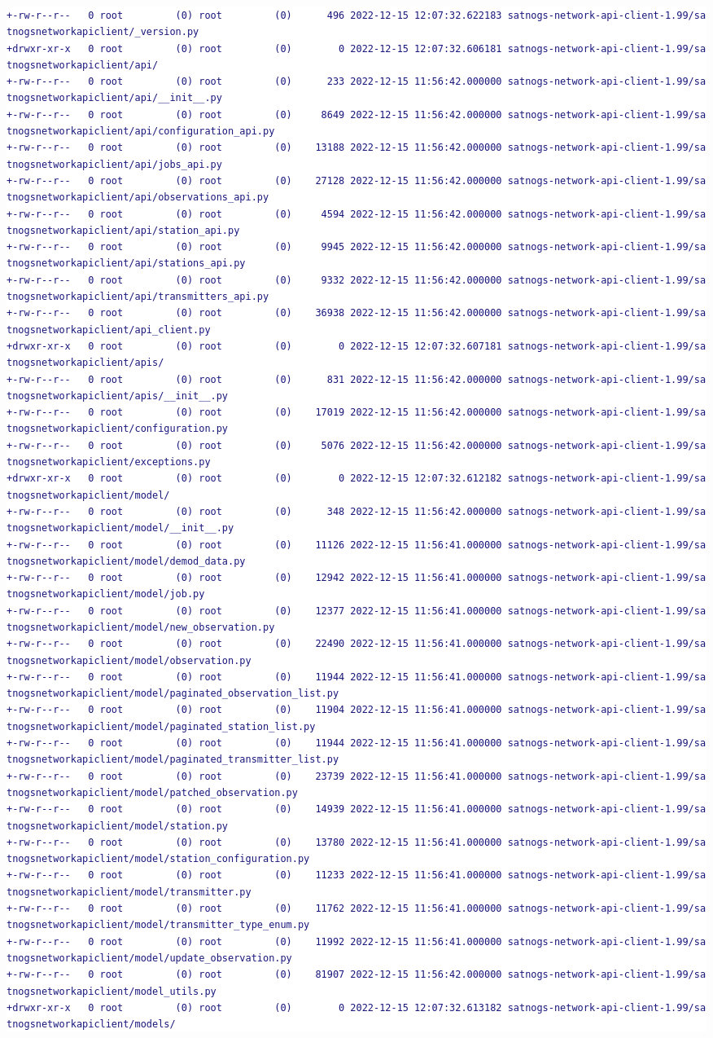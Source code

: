 ```diff
+-rw-r--r--   0 root         (0) root         (0)      496 2022-12-15 12:07:32.622183 satnogs-network-api-client-1.99/satnogsnetworkapiclient/_version.py
+drwxr-xr-x   0 root         (0) root         (0)        0 2022-12-15 12:07:32.606181 satnogs-network-api-client-1.99/satnogsnetworkapiclient/api/
+-rw-r--r--   0 root         (0) root         (0)      233 2022-12-15 11:56:42.000000 satnogs-network-api-client-1.99/satnogsnetworkapiclient/api/__init__.py
+-rw-r--r--   0 root         (0) root         (0)     8649 2022-12-15 11:56:42.000000 satnogs-network-api-client-1.99/satnogsnetworkapiclient/api/configuration_api.py
+-rw-r--r--   0 root         (0) root         (0)    13188 2022-12-15 11:56:42.000000 satnogs-network-api-client-1.99/satnogsnetworkapiclient/api/jobs_api.py
+-rw-r--r--   0 root         (0) root         (0)    27128 2022-12-15 11:56:42.000000 satnogs-network-api-client-1.99/satnogsnetworkapiclient/api/observations_api.py
+-rw-r--r--   0 root         (0) root         (0)     4594 2022-12-15 11:56:42.000000 satnogs-network-api-client-1.99/satnogsnetworkapiclient/api/station_api.py
+-rw-r--r--   0 root         (0) root         (0)     9945 2022-12-15 11:56:42.000000 satnogs-network-api-client-1.99/satnogsnetworkapiclient/api/stations_api.py
+-rw-r--r--   0 root         (0) root         (0)     9332 2022-12-15 11:56:42.000000 satnogs-network-api-client-1.99/satnogsnetworkapiclient/api/transmitters_api.py
+-rw-r--r--   0 root         (0) root         (0)    36938 2022-12-15 11:56:42.000000 satnogs-network-api-client-1.99/satnogsnetworkapiclient/api_client.py
+drwxr-xr-x   0 root         (0) root         (0)        0 2022-12-15 12:07:32.607181 satnogs-network-api-client-1.99/satnogsnetworkapiclient/apis/
+-rw-r--r--   0 root         (0) root         (0)      831 2022-12-15 11:56:42.000000 satnogs-network-api-client-1.99/satnogsnetworkapiclient/apis/__init__.py
+-rw-r--r--   0 root         (0) root         (0)    17019 2022-12-15 11:56:42.000000 satnogs-network-api-client-1.99/satnogsnetworkapiclient/configuration.py
+-rw-r--r--   0 root         (0) root         (0)     5076 2022-12-15 11:56:42.000000 satnogs-network-api-client-1.99/satnogsnetworkapiclient/exceptions.py
+drwxr-xr-x   0 root         (0) root         (0)        0 2022-12-15 12:07:32.612182 satnogs-network-api-client-1.99/satnogsnetworkapiclient/model/
+-rw-r--r--   0 root         (0) root         (0)      348 2022-12-15 11:56:42.000000 satnogs-network-api-client-1.99/satnogsnetworkapiclient/model/__init__.py
+-rw-r--r--   0 root         (0) root         (0)    11126 2022-12-15 11:56:41.000000 satnogs-network-api-client-1.99/satnogsnetworkapiclient/model/demod_data.py
+-rw-r--r--   0 root         (0) root         (0)    12942 2022-12-15 11:56:41.000000 satnogs-network-api-client-1.99/satnogsnetworkapiclient/model/job.py
+-rw-r--r--   0 root         (0) root         (0)    12377 2022-12-15 11:56:41.000000 satnogs-network-api-client-1.99/satnogsnetworkapiclient/model/new_observation.py
+-rw-r--r--   0 root         (0) root         (0)    22490 2022-12-15 11:56:41.000000 satnogs-network-api-client-1.99/satnogsnetworkapiclient/model/observation.py
+-rw-r--r--   0 root         (0) root         (0)    11944 2022-12-15 11:56:41.000000 satnogs-network-api-client-1.99/satnogsnetworkapiclient/model/paginated_observation_list.py
+-rw-r--r--   0 root         (0) root         (0)    11904 2022-12-15 11:56:41.000000 satnogs-network-api-client-1.99/satnogsnetworkapiclient/model/paginated_station_list.py
+-rw-r--r--   0 root         (0) root         (0)    11944 2022-12-15 11:56:41.000000 satnogs-network-api-client-1.99/satnogsnetworkapiclient/model/paginated_transmitter_list.py
+-rw-r--r--   0 root         (0) root         (0)    23739 2022-12-15 11:56:41.000000 satnogs-network-api-client-1.99/satnogsnetworkapiclient/model/patched_observation.py
+-rw-r--r--   0 root         (0) root         (0)    14939 2022-12-15 11:56:41.000000 satnogs-network-api-client-1.99/satnogsnetworkapiclient/model/station.py
+-rw-r--r--   0 root         (0) root         (0)    13780 2022-12-15 11:56:41.000000 satnogs-network-api-client-1.99/satnogsnetworkapiclient/model/station_configuration.py
+-rw-r--r--   0 root         (0) root         (0)    11233 2022-12-15 11:56:41.000000 satnogs-network-api-client-1.99/satnogsnetworkapiclient/model/transmitter.py
+-rw-r--r--   0 root         (0) root         (0)    11762 2022-12-15 11:56:41.000000 satnogs-network-api-client-1.99/satnogsnetworkapiclient/model/transmitter_type_enum.py
+-rw-r--r--   0 root         (0) root         (0)    11992 2022-12-15 11:56:41.000000 satnogs-network-api-client-1.99/satnogsnetworkapiclient/model/update_observation.py
+-rw-r--r--   0 root         (0) root         (0)    81907 2022-12-15 11:56:42.000000 satnogs-network-api-client-1.99/satnogsnetworkapiclient/model_utils.py
+drwxr-xr-x   0 root         (0) root         (0)        0 2022-12-15 12:07:32.613182 satnogs-network-api-client-1.99/satnogsnetworkapiclient/models/
```